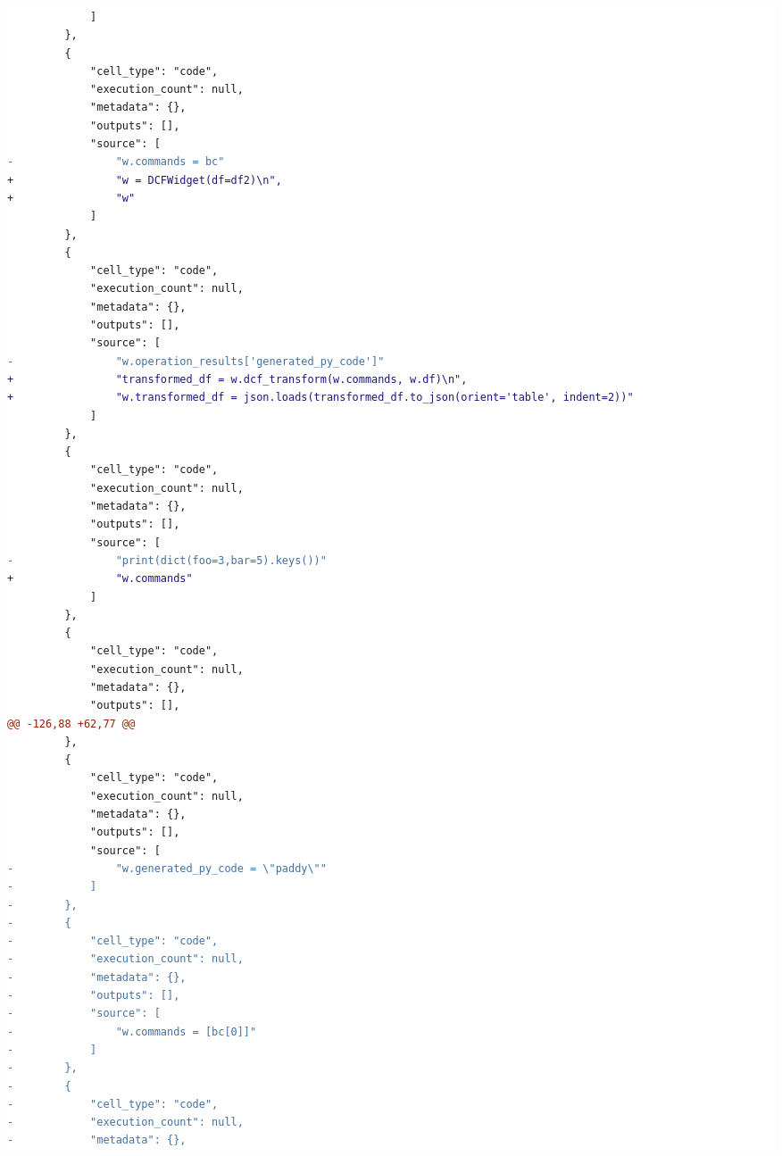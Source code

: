 ```diff
             ]
         },
         {
             "cell_type": "code",
             "execution_count": null,
             "metadata": {},
             "outputs": [],
             "source": [
-                "w.commands = bc"
+                "w = DCFWidget(df=df2)\n",
+                "w"
             ]
         },
         {
             "cell_type": "code",
             "execution_count": null,
             "metadata": {},
             "outputs": [],
             "source": [
-                "w.operation_results['generated_py_code']"
+                "transformed_df = w.dcf_transform(w.commands, w.df)\n",
+                "w.transformed_df = json.loads(transformed_df.to_json(orient='table', indent=2))"
             ]
         },
         {
             "cell_type": "code",
             "execution_count": null,
             "metadata": {},
             "outputs": [],
             "source": [
-                "print(dict(foo=3,bar=5).keys())"
+                "w.commands"
             ]
         },
         {
             "cell_type": "code",
             "execution_count": null,
             "metadata": {},
             "outputs": [],
@@ -126,88 +62,77 @@
         },
         {
             "cell_type": "code",
             "execution_count": null,
             "metadata": {},
             "outputs": [],
             "source": [
-                "w.generated_py_code = \"paddy\""
-            ]
-        },
-        {
-            "cell_type": "code",
-            "execution_count": null,
-            "metadata": {},
-            "outputs": [],
-            "source": [
-                "w.commands = [bc[0]]"
-            ]
-        },
-        {
-            "cell_type": "code",
-            "execution_count": null,
-            "metadata": {},
```